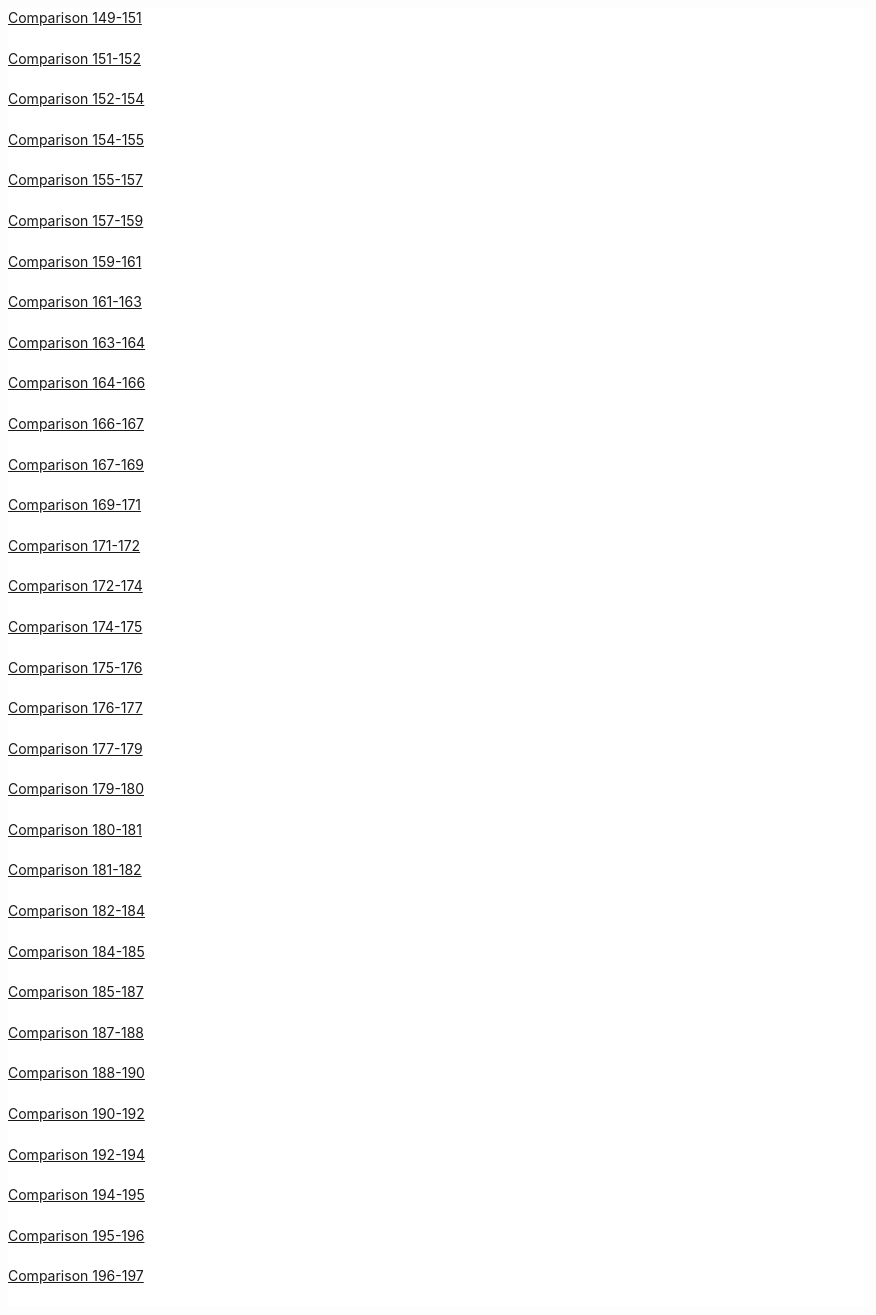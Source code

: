 [Comparison 149-151](https://github.com/PRO100KatYT/FortniteProfileRevisions/tree/main/comparison/athena/comparison_149-151.md)<br><br>
[Comparison 151-152](https://github.com/PRO100KatYT/FortniteProfileRevisions/tree/main/comparison/athena/comparison_151-152.md)<br><br>
[Comparison 152-154](https://github.com/PRO100KatYT/FortniteProfileRevisions/tree/main/comparison/athena/comparison_152-154.md)<br><br>
[Comparison 154-155](https://github.com/PRO100KatYT/FortniteProfileRevisions/tree/main/comparison/athena/comparison_154-155.md)<br><br>
[Comparison 155-157](https://github.com/PRO100KatYT/FortniteProfileRevisions/tree/main/comparison/athena/comparison_155-157.md)<br><br>
[Comparison 157-159](https://github.com/PRO100KatYT/FortniteProfileRevisions/tree/main/comparison/athena/comparison_157-159.md)<br><br>
[Comparison 159-161](https://github.com/PRO100KatYT/FortniteProfileRevisions/tree/main/comparison/athena/comparison_159-161.md)<br><br>
[Comparison 161-163](https://github.com/PRO100KatYT/FortniteProfileRevisions/tree/main/comparison/athena/comparison_161-163.md)<br><br>
[Comparison 163-164](https://github.com/PRO100KatYT/FortniteProfileRevisions/tree/main/comparison/athena/comparison_163-164.md)<br><br>
[Comparison 164-166](https://github.com/PRO100KatYT/FortniteProfileRevisions/tree/main/comparison/athena/comparison_164-166.md)<br><br>
[Comparison 166-167](https://github.com/PRO100KatYT/FortniteProfileRevisions/tree/main/comparison/athena/comparison_166-167.md)<br><br>
[Comparison 167-169](https://github.com/PRO100KatYT/FortniteProfileRevisions/tree/main/comparison/athena/comparison_167-169.md)<br><br>
[Comparison 169-171](https://github.com/PRO100KatYT/FortniteProfileRevisions/tree/main/comparison/athena/comparison_169-171.md)<br><br>
[Comparison 171-172](https://github.com/PRO100KatYT/FortniteProfileRevisions/tree/main/comparison/athena/comparison_171-172.md)<br><br>
[Comparison 172-174](https://github.com/PRO100KatYT/FortniteProfileRevisions/tree/main/comparison/athena/comparison_172-174.md)<br><br>
[Comparison 174-175](https://github.com/PRO100KatYT/FortniteProfileRevisions/tree/main/comparison/athena/comparison_174-175.md)<br><br>
[Comparison 175-176](https://github.com/PRO100KatYT/FortniteProfileRevisions/tree/main/comparison/athena/comparison_175-176.md)<br><br>
[Comparison 176-177](https://github.com/PRO100KatYT/FortniteProfileRevisions/tree/main/comparison/athena/comparison_176-177.md)<br><br>
[Comparison 177-179](https://github.com/PRO100KatYT/FortniteProfileRevisions/tree/main/comparison/athena/comparison_177-179.md)<br><br>
[Comparison 179-180](https://github.com/PRO100KatYT/FortniteProfileRevisions/tree/main/comparison/athena/comparison_179-180.md)<br><br>
[Comparison 180-181](https://github.com/PRO100KatYT/FortniteProfileRevisions/tree/main/comparison/athena/comparison_180-181.md)<br><br>
[Comparison 181-182](https://github.com/PRO100KatYT/FortniteProfileRevisions/tree/main/comparison/athena/comparison_181-182.md)<br><br>
[Comparison 182-184](https://github.com/PRO100KatYT/FortniteProfileRevisions/tree/main/comparison/athena/comparison_182-184.md)<br><br>
[Comparison 184-185](https://github.com/PRO100KatYT/FortniteProfileRevisions/tree/main/comparison/athena/comparison_184-185.md)<br><br>
[Comparison 185-187](https://github.com/PRO100KatYT/FortniteProfileRevisions/tree/main/comparison/athena/comparison_185-187.md)<br><br>
[Comparison 187-188](https://github.com/PRO100KatYT/FortniteProfileRevisions/tree/main/comparison/athena/comparison_187-188.md)<br><br>
[Comparison 188-190](https://github.com/PRO100KatYT/FortniteProfileRevisions/tree/main/comparison/athena/comparison_188-190.md)<br><br>
[Comparison 190-192](https://github.com/PRO100KatYT/FortniteProfileRevisions/tree/main/comparison/athena/comparison_190-192.md)<br><br>
[Comparison 192-194](https://github.com/PRO100KatYT/FortniteProfileRevisions/tree/main/comparison/athena/comparison_192-194.md)<br><br>
[Comparison 194-195](https://github.com/PRO100KatYT/FortniteProfileRevisions/tree/main/comparison/athena/comparison_194-195.md)<br><br>
[Comparison 195-196](https://github.com/PRO100KatYT/FortniteProfileRevisions/tree/main/comparison/athena/comparison_195-196.md)<br><br>
[Comparison 196-197](https://github.com/PRO100KatYT/FortniteProfileRevisions/tree/main/comparison/athena/comparison_196-197.md)<br><br>